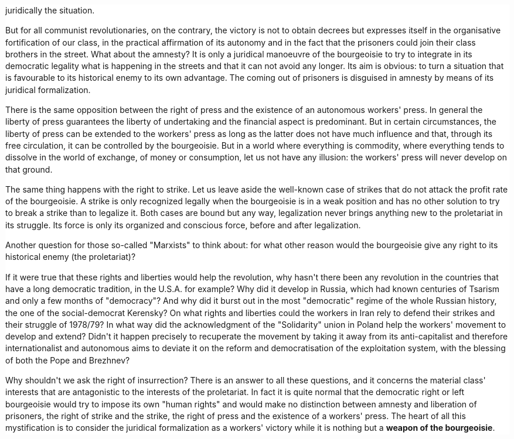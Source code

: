 juridically the situation.

But for all communist revolutionaries, on the contrary, the victory is
not to obtain decrees but expresses itself in the organisative
fortification of our class, in the practical affirmation of its autonomy
and in the fact that the prisoners could join their class brothers in
the street. What about the amnesty? It is only a juridical manoeuvre of
the bourgeoisie to try to integrate in its democratic legality what is
happening in the streets and that it can not avoid any longer. Its aim
is obvious: to turn a situation that is favourable to its historical
enemy to its own advantage. The coming out of prisoners is disguised in
amnesty by means of its juridical formalization.

There is the same opposition between the right of press and the
existence of an autonomous workers' press. In general the liberty of
press guarantees the liberty of undertaking and the financial aspect is
predominant. But in certain circumstances, the liberty of press can be
extended to the workers' press as long as the latter does not have much
influence and that, through its free circulation, it can be controlled
by the bourgeoisie. But in a world where everything is commodity, where
everything tends to dissolve in the world of exchange, of money or
consumption, let us not have any illusion: the workers' press will never
develop on that ground.

The same thing happens with the right to strike. Let us leave aside the
well-known case of strikes that do not attack the profit rate of the
bourgeoisie. A strike is only recognized legally when the bourgeoisie is
in a weak position and has no other solution to try to break a strike
than to legalize it. Both cases are bound but any way, legalization
never brings anything new to the proletariat in its struggle. Its force
is only its organized and conscious force, before and after
legalization.

Another question for those so-called "Marxists" to think about: for what
other reason would the bourgeoisie give any right to its historical
enemy (the proletariat)?

If it were true that these rights and liberties would help the
revolution, why hasn't there been any revolution in the countries that
have a long democratic tradition, in the U.S.A. for example? Why did it
develop in Russia, which had known centuries of Tsarism and only a few
months of "democracy"? And why did it burst out in the most "democratic"
regime of the whole Russian history, the one of the social-democrat
Kerensky? On what rights and liberties could the workers in Iran rely to
defend their strikes and their struggle of 1978/79? In what way did the
acknowledgment of the "Solidarity" union in Poland help the workers'
movement to develop and extend? Didn't it happen precisely to recuperate
the movement by taking it away from its anti-capitalist and therefore
internationalist and autonomous aims to deviate it on the reform and
democratisation of the exploitation system, with the blessing of both
the Pope and Brezhnev?

Why shouldn't we ask the right of insurrection? There is an answer to
all these questions, and it concerns the material class' interests that
are antagonistic to the interests of the proletariat. In fact it is
quite normal that the democratic right or left bourgeoisie would try to
impose its own "human rights" and would make no distinction between
amnesty and liberation of prisoners, the right of strike and the strike,
the right of press and the existence of a workers' press. The heart of
all this mystification is to consider the juridical formalization as a
workers' victory while it is nothing but a **weapon of the
bourgeoisie**.
